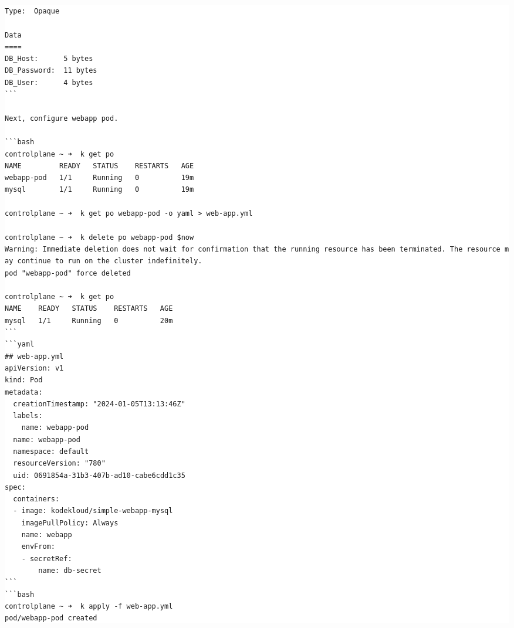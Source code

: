     Type:  Opaque

    Data
    ====
    DB_Host:      5 bytes
    DB_Password:  11 bytes
    DB_User:      4 bytes
    ```

    Next, configure webapp pod. 

    ```bash
    controlplane ~ ➜  k get po
    NAME         READY   STATUS    RESTARTS   AGE
    webapp-pod   1/1     Running   0          19m
    mysql        1/1     Running   0          19m

    controlplane ~ ➜  k get po webapp-pod -o yaml > web-app.yml

    controlplane ~ ➜  k delete po webapp-pod $now
    Warning: Immediate deletion does not wait for confirmation that the running resource has been terminated. The resource may continue to run on the cluster indefinitely.
    pod "webapp-pod" force deleted

    controlplane ~ ➜  k get po
    NAME    READY   STATUS    RESTARTS   AGE
    mysql   1/1     Running   0          20m
    ```
    ```yaml
    ## web-app.yml
    apiVersion: v1
    kind: Pod
    metadata:
      creationTimestamp: "2024-01-05T13:13:46Z"
      labels:
        name: webapp-pod
      name: webapp-pod
      namespace: default
      resourceVersion: "780"
      uid: 0691854a-31b3-407b-ad10-cabe6cdd1c35
    spec:
      containers:
      - image: kodekloud/simple-webapp-mysql
        imagePullPolicy: Always
        name: webapp
        envFrom:
        - secretRef:
            name: db-secret
    ```
    ```bash
    controlplane ~ ➜  k apply -f web-app.yml 
    pod/webapp-pod created
